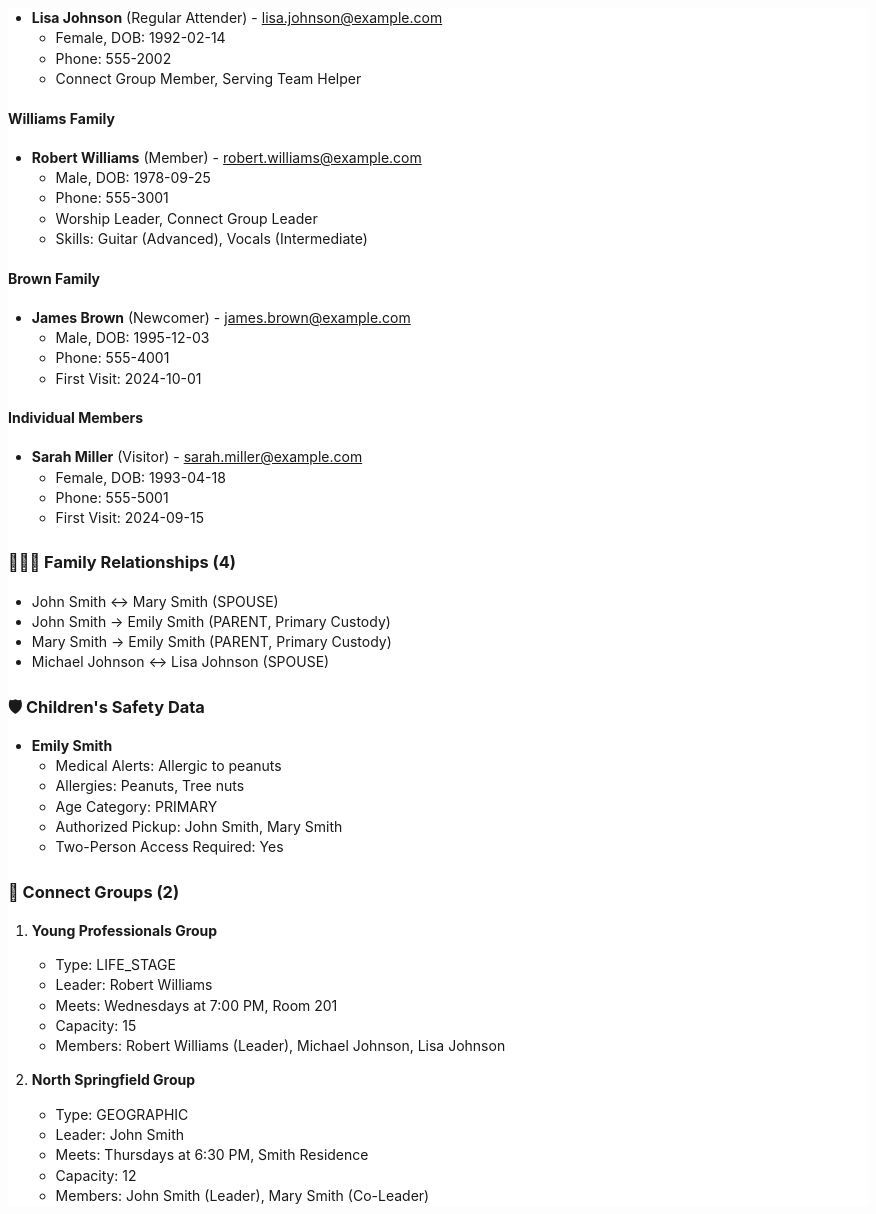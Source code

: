 - **Lisa Johnson** (Regular Attender) - lisa.johnson@example.com
  - Female, DOB: 1992-02-14
  - Phone: 555-2002
  - Connect Group Member, Serving Team Helper

#### Williams Family
- **Robert Williams** (Member) - robert.williams@example.com
  - Male, DOB: 1978-09-25
  - Phone: 555-3001
  - Worship Leader, Connect Group Leader
  - Skills: Guitar (Advanced), Vocals (Intermediate)

#### Brown Family
- **James Brown** (Newcomer) - james.brown@example.com
  - Male, DOB: 1995-12-03
  - Phone: 555-4001
  - First Visit: 2024-10-01

#### Individual Members
- **Sarah Miller** (Visitor) - sarah.miller@example.com
  - Female, DOB: 1993-04-18
  - Phone: 555-5001
  - First Visit: 2024-09-15

### 👨‍👩‍👧 Family Relationships (4)

- John Smith ↔ Mary Smith (SPOUSE)
- John Smith → Emily Smith (PARENT, Primary Custody)
- Mary Smith → Emily Smith (PARENT, Primary Custody)
- Michael Johnson ↔ Lisa Johnson (SPOUSE)

### 🛡️ Children's Safety Data

- **Emily Smith**
  - Medical Alerts: Allergic to peanuts
  - Allergies: Peanuts, Tree nuts
  - Age Category: PRIMARY
  - Authorized Pickup: John Smith, Mary Smith
  - Two-Person Access Required: Yes

### 🤝 Connect Groups (2)

1. **Young Professionals Group**
   - Type: LIFE_STAGE
   - Leader: Robert Williams
   - Meets: Wednesdays at 7:00 PM, Room 201
   - Capacity: 15
   - Members: Robert Williams (Leader), Michael Johnson, Lisa Johnson

2. **North Springfield Group**
   - Type: GEOGRAPHIC
   - Leader: John Smith
   - Meets: Thursdays at 6:30 PM, Smith Residence
   - Capacity: 12
   - Members: John Smith (Leader), Mary Smith (Co-Leader)
